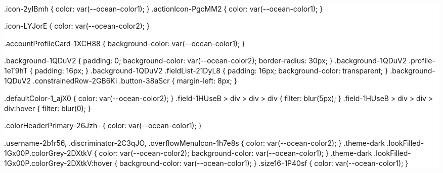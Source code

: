 .icon-2yIBmh {
  color: var(--ocean-color1);
}
.actionIcon-PgcMM2 {
  color: var(--ocean-color1);
}

.icon-LYJorE {
  color: var(--ocean-color2);
}

.accountProfileCard-1XCH88 {
  background-color: var(--ocean-color1);
}

.background-1QDuV2 {
  padding: 0;
  background-color: var(--ocean-color2);
  border-radius: 30px;
}
.background-1QDuV2 .profile-1eT9hT {
  padding: 16px;
}
.background-1QDuV2 .fieldList-21DyL8 {
  padding: 16px;
  background-color: transparent;
}
.background-1QDuV2 .constrainedRow-2GB6Ki .button-38aScr {
  margin-left: 8px;
}

.defaultColor-1_ajX0 {
  color: var(--ocean-color2);
}
.field-1HUseB > div > div > div {
  filter: blur(5px);
}
.field-1HUseB > div > div > div:hover {
  filter: blur(0);
}

.colorHeaderPrimary-26Jzh- {
  color: var(--ocean-color1);
}

.username-2b1r56,
.discriminator-2C3qJO,
.overflowMenuIcon-1h7e8s {
  color: var(--ocean-color2);
}
.theme-dark .lookFilled-1Gx00P.colorGrey-2DXtkV {
  color: var(--ocean-color2);
  background-color: var(--ocean-color1);
}
.theme-dark .lookFilled-1Gx00P.colorGrey-2DXtkV:hover {
  background-color: var(--ocean-color1);
}
.size16-1P40sf {
  color: var(--ocean-color1);
}
